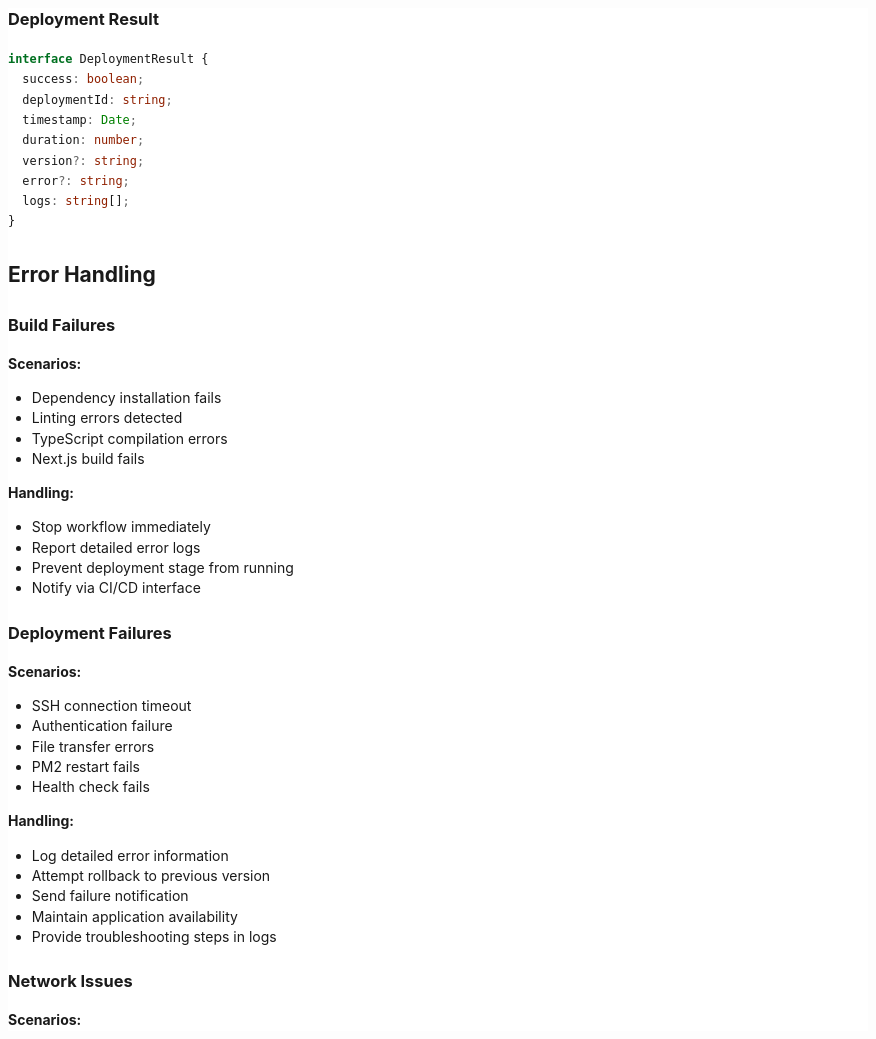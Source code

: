 ### Deployment Result

```typescript
interface DeploymentResult {
  success: boolean;
  deploymentId: string;
  timestamp: Date;
  duration: number;
  version?: string;
  error?: string;
  logs: string[];
}
```

## Error Handling

### Build Failures

**Scenarios:**

- Dependency installation fails
- Linting errors detected
- TypeScript compilation errors
- Next.js build fails

**Handling:**

- Stop workflow immediately
- Report detailed error logs
- Prevent deployment stage from running
- Notify via CI/CD interface

### Deployment Failures

**Scenarios:**

- SSH connection timeout
- Authentication failure
- File transfer errors
- PM2 restart fails
- Health check fails

**Handling:**

- Log detailed error information
- Attempt rollback to previous version
- Send failure notification
- Maintain application availability
- Provide troubleshooting steps in logs

### Network Issues

**Scenarios:**
